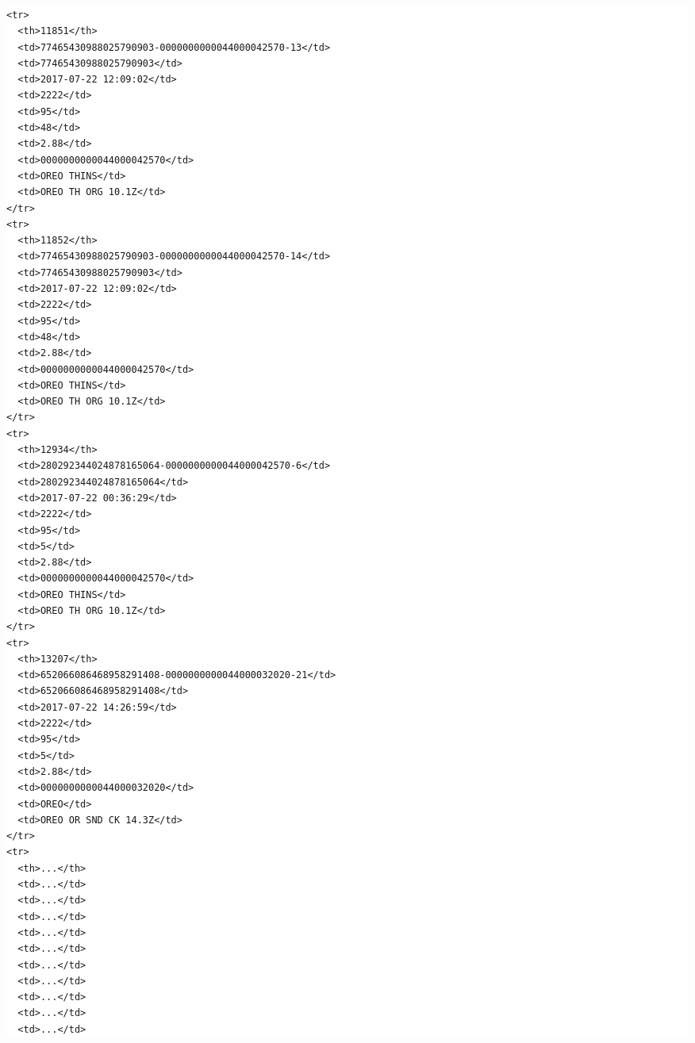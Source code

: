     <tr>
      <th>11851</th>
      <td>77465430988025790903-0000000000044000042570-13</td>
      <td>77465430988025790903</td>
      <td>2017-07-22 12:09:02</td>
      <td>2222</td>
      <td>95</td>
      <td>48</td>
      <td>2.88</td>
      <td>0000000000044000042570</td>
      <td>OREO THINS</td>
      <td>OREO TH ORG 10.1Z</td>
    </tr>
    <tr>
      <th>11852</th>
      <td>77465430988025790903-0000000000044000042570-14</td>
      <td>77465430988025790903</td>
      <td>2017-07-22 12:09:02</td>
      <td>2222</td>
      <td>95</td>
      <td>48</td>
      <td>2.88</td>
      <td>0000000000044000042570</td>
      <td>OREO THINS</td>
      <td>OREO TH ORG 10.1Z</td>
    </tr>
    <tr>
      <th>12934</th>
      <td>280292344024878165064-0000000000044000042570-6</td>
      <td>280292344024878165064</td>
      <td>2017-07-22 00:36:29</td>
      <td>2222</td>
      <td>95</td>
      <td>5</td>
      <td>2.88</td>
      <td>0000000000044000042570</td>
      <td>OREO THINS</td>
      <td>OREO TH ORG 10.1Z</td>
    </tr>
    <tr>
      <th>13207</th>
      <td>652066086468958291408-0000000000044000032020-21</td>
      <td>652066086468958291408</td>
      <td>2017-07-22 14:26:59</td>
      <td>2222</td>
      <td>95</td>
      <td>5</td>
      <td>2.88</td>
      <td>0000000000044000032020</td>
      <td>OREO</td>
      <td>OREO OR SND CK 14.3Z</td>
    </tr>
    <tr>
      <th>...</th>
      <td>...</td>
      <td>...</td>
      <td>...</td>
      <td>...</td>
      <td>...</td>
      <td>...</td>
      <td>...</td>
      <td>...</td>
      <td>...</td>
      <td>...</td>